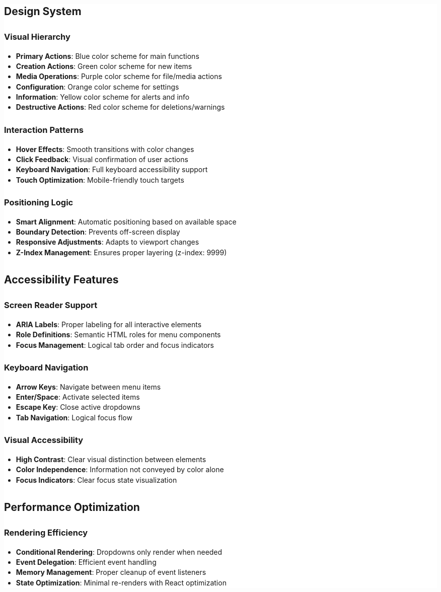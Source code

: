 ## Design System

### Visual Hierarchy
- **Primary Actions**: Blue color scheme for main functions
- **Creation Actions**: Green color scheme for new items
- **Media Operations**: Purple color scheme for file/media actions
- **Configuration**: Orange color scheme for settings
- **Information**: Yellow color scheme for alerts and info
- **Destructive Actions**: Red color scheme for deletions/warnings

### Interaction Patterns
- **Hover Effects**: Smooth transitions with color changes
- **Click Feedback**: Visual confirmation of user actions
- **Keyboard Navigation**: Full keyboard accessibility support
- **Touch Optimization**: Mobile-friendly touch targets

### Positioning Logic
- **Smart Alignment**: Automatic positioning based on available space
- **Boundary Detection**: Prevents off-screen display
- **Responsive Adjustments**: Adapts to viewport changes
- **Z-Index Management**: Ensures proper layering (z-index: 9999)

## Accessibility Features

### Screen Reader Support
- **ARIA Labels**: Proper labeling for all interactive elements
- **Role Definitions**: Semantic HTML roles for menu components
- **Focus Management**: Logical tab order and focus indicators

### Keyboard Navigation
- **Arrow Keys**: Navigate between menu items
- **Enter/Space**: Activate selected items
- **Escape Key**: Close active dropdowns
- **Tab Navigation**: Logical focus flow

### Visual Accessibility
- **High Contrast**: Clear visual distinction between elements
- **Color Independence**: Information not conveyed by color alone
- **Focus Indicators**: Clear focus state visualization

## Performance Optimization

### Rendering Efficiency
- **Conditional Rendering**: Dropdowns only render when needed
- **Event Delegation**: Efficient event handling
- **Memory Management**: Proper cleanup of event listeners
- **State Optimization**: Minimal re-renders with React optimization
